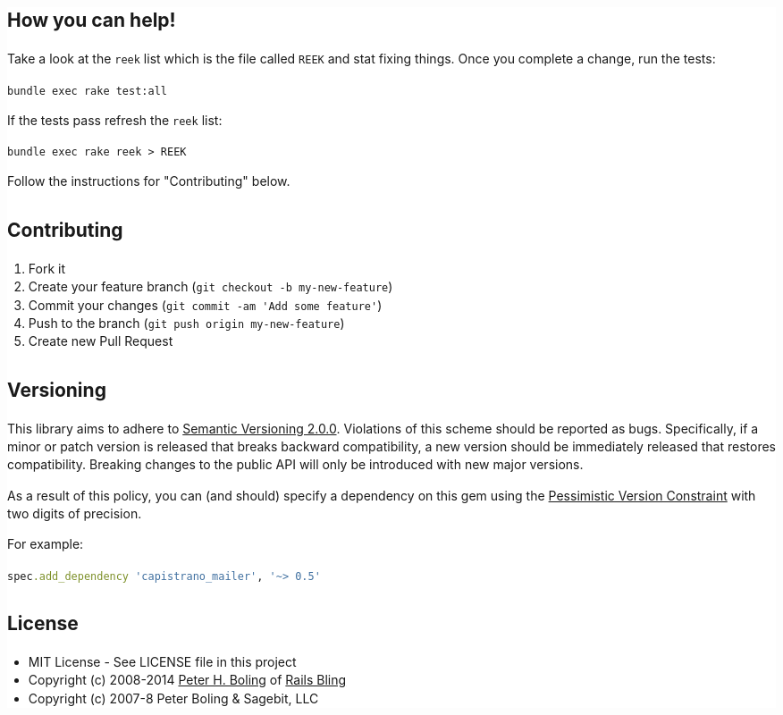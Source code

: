 ## How you can help!

Take a look at the `reek` list which is the file called `REEK` and stat fixing things.  Once you complete a change, run the tests:

```
bundle exec rake test:all
```

If the tests pass refresh the `reek` list:

```
bundle exec rake reek > REEK
```

Follow the instructions for "Contributing" below.

## Contributing

1. Fork it
2. Create your feature branch (`git checkout -b my-new-feature`)
3. Commit your changes (`git commit -am 'Add some feature'`)
4. Push to the branch (`git push origin my-new-feature`)
5. Create new Pull Request

## Versioning

This library aims to adhere to [Semantic Versioning 2.0.0][semver].
Violations of this scheme should be reported as bugs. Specifically,
if a minor or patch version is released that breaks backward
compatibility, a new version should be immediately released that
restores compatibility. Breaking changes to the public API will
only be introduced with new major versions.

As a result of this policy, you can (and should) specify a
dependency on this gem using the [Pessimistic Version Constraint][pvc] with two digits of precision.

For example:

``` ruby
spec.add_dependency 'capistrano_mailer', '~> 0.5'
```

## License

* MIT License - See LICENSE file in this project
* Copyright (c) 2008-2014 [Peter H. Boling][peterboling] of [Rails Bling][railsbling]
* Copyright (c) 2007-8 Peter Boling & Sagebit, LLC


[semver]: http://semver.org/
[pvc]: http://docs.rubygems.org/read/chapter/16#page74
[railsbling]: http://www.railsbling.com
[peterboling]: http://www.peterboling.com
[coderbits]: https://coderbits.com/pboling
[coderwall]: http://coderwall.com/pboling
[documentation]: http://rdoc.info/github/pboling/capistrano_mailer/frames
[homepage]: https://github.com/pboling/capistrano_mailer